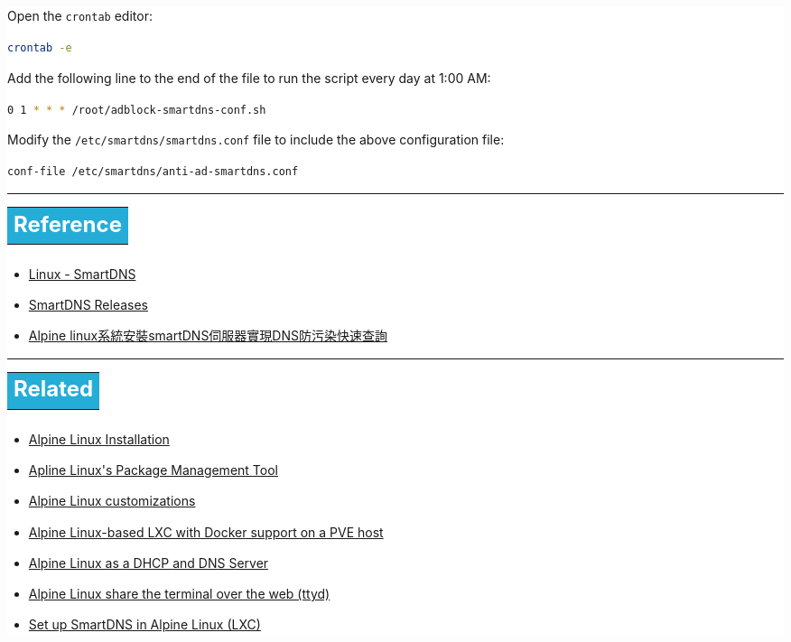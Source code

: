 Open the `crontab` editor:

```bash
crontab -e
```

Add the following line to the end of the file to run the script every day at 1:00 AM:

```bash
0 1 * * * /root/adblock-smartdns-conf.sh
```

Modify the `/etc/smartdns/smartdns.conf` file to include the above configuration file:

~~~bash
conf-file /etc/smartdns/anti-ad-smartdns.conf
~~~



---

<table><tr align="left"><td bgcolor=#25add7><font size=5 color=white><b>Reference</b> </font></td></tr></table>

### 



- [Linux - SmartDNS](https://pymumu.github.io/smartdns/en/install/linux/)
- [SmartDNS Releases](https://github.com/pymumu/smartdns/releases/tag/Release42)

- [Alpine linux系統安裝smartDNS伺服器實現DNS防污染快速查詢](https://www.wanuse.com/2022/10/alpine-linuxsmartdnsdns.html)



---



<table><tr align="left"><td bgcolor=#25add7><font size=5 color=white><b>Related</b> </font></td></tr></table>

### 


- [Alpine Linux Installation](https://kingtam.win/archives/alpine-install.html)

- [Apline Linux's Package Management Tool](https://kingtam.win/archives/alpine-apk.html)

- [Alpine Linux customizations](https://kingtam.win/archives/apline-custom.html)

- [Alpine Linux-based LXC with Docker support on a PVE host](https://kingtam.win/archives/alpine-docker.html)

- [Alpine Linux as a DHCP and DNS Server](https://kingtam.win/archives/alpine-dhcp-dns.html)

- [Alpine Linux share the terminal over the web (ttyd)](https://kingtam.win/archives/alpine-ttyd.html)

- [Set up SmartDNS in Alpine Linux (LXC)](https://kingtam.win/archives/smartdns.html)

  [1]: https://kingtam.win/usr/uploads/2023/05/3044580802.png
  [2]: https://kingtam.win/usr/uploads/2023/05/3789771522.png
  [3]: https://kingtam.win/usr/uploads/2023/05/2426847579.png
